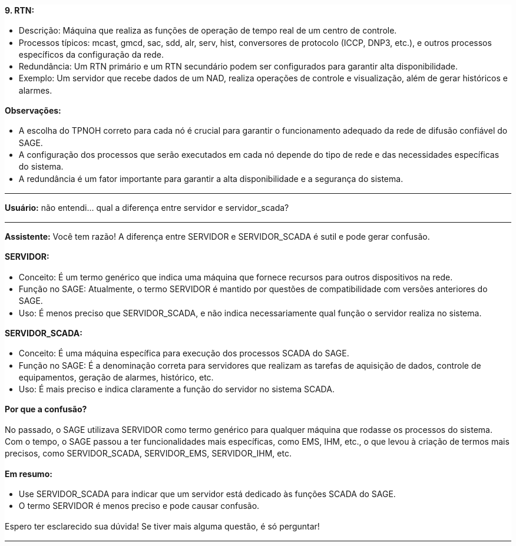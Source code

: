 **9. RTN:** 
- Descrição: Máquina que realiza as funções de operação de tempo real de um centro de controle. 
- Processos típicos: mcast, gmcd, sac, sdd, alr, serv, hist, conversores de protocolo (ICCP, DNP3, etc.), e outros processos específicos da configuração da rede. 
- Redundância: Um RTN primário e um RTN secundário podem ser configurados para garantir alta disponibilidade. 
- Exemplo: Um servidor que recebe dados de um NAD, realiza operações de controle e visualização, além de gerar históricos e alarmes.

**Observações:**

- A escolha do TPNOH correto para cada nó é crucial para garantir o funcionamento adequado da rede de difusão confiável do SAGE.
- A configuração dos processos que serão executados em cada nó depende do tipo de rede e das necessidades específicas do sistema.
- A redundância é um fator importante para garantir a alta disponibilidade e a segurança do sistema.

---

**Usuário:** não entendi... qual a diferença entre servidor e servidor_scada?

---

**Assistente:** Você tem razão! A diferença entre SERVIDOR e SERVIDOR_SCADA é sutil e pode gerar confusão.

**SERVIDOR:**

- Conceito: É um termo genérico que indica uma máquina que fornece recursos para outros dispositivos na rede.
- Função no SAGE: Atualmente, o termo SERVIDOR é mantido por questões de compatibilidade com versões anteriores do SAGE.
- Uso: É menos preciso que SERVIDOR_SCADA, e não indica necessariamente qual função o servidor realiza no sistema.

**SERVIDOR_SCADA:**

- Conceito: É uma máquina específica para execução dos processos SCADA do SAGE.
- Função no SAGE: É a denominação correta para servidores que realizam as tarefas de aquisição de dados, controle de equipamentos, geração de alarmes, histórico, etc.
- Uso: É mais preciso e indica claramente a função do servidor no sistema SCADA.

**Por que a confusão?**

No passado, o SAGE utilizava SERVIDOR como termo genérico para qualquer máquina que rodasse os processos do sistema. Com o tempo, o SAGE passou a ter funcionalidades mais específicas, como EMS, IHM, etc., o que levou à criação de termos mais precisos, como SERVIDOR_SCADA, SERVIDOR_EMS, SERVIDOR_IHM, etc.

**Em resumo:**

- Use SERVIDOR_SCADA para indicar que um servidor está dedicado às funções SCADA do SAGE.
- O termo SERVIDOR é menos preciso e pode causar confusão.

Espero ter esclarecido sua dúvida! Se tiver mais alguma questão, é só perguntar!

---
